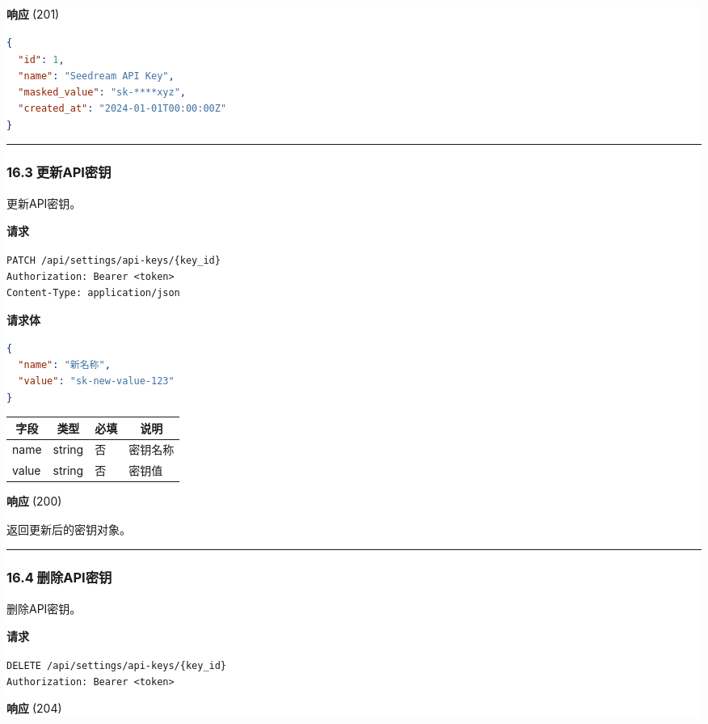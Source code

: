 **响应** (201)

```json
{
  "id": 1,
  "name": "Seedream API Key",
  "masked_value": "sk-****xyz",
  "created_at": "2024-01-01T00:00:00Z"
}
```

---

### 16.3 更新API密钥

更新API密钥。

**请求**

```http
PATCH /api/settings/api-keys/{key_id}
Authorization: Bearer <token>
Content-Type: application/json
```

**请求体**

```json
{
  "name": "新名称",
  "value": "sk-new-value-123"
}
```

| 字段 | 类型 | 必填 | 说明 |
|------|------|------|------|
| name | string | 否 | 密钥名称 |
| value | string | 否 | 密钥值 |

**响应** (200)

返回更新后的密钥对象。

---

### 16.4 删除API密钥

删除API密钥。

**请求**

```http
DELETE /api/settings/api-keys/{key_id}
Authorization: Bearer <token>
```

**响应** (204)
